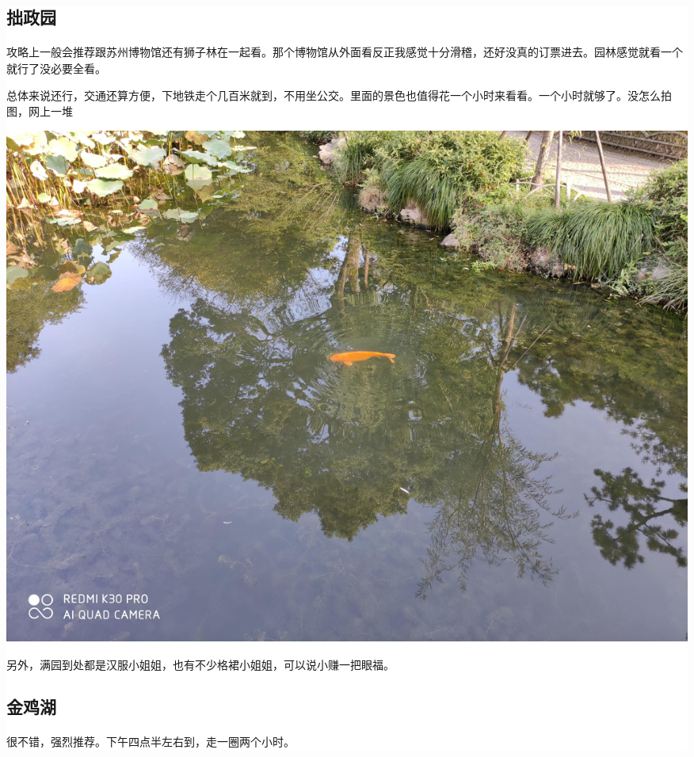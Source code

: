 ## 拙政园

攻略上一般会推荐跟苏州博物馆还有狮子林在一起看。那个博物馆从外面看反正我感觉十分滑稽，还好没真的订票进去。园林感觉就看一个就行了没必要全看。

总体来说还行，交通还算方便，下地铁走个几百米就到，不用坐公交。里面的景色也值得花一个小时来看看。一个小时就够了。没怎么拍图，网上一堆

![](../assets/images/vacation-2020/IMG_20201001_152716.jpg)

另外，满园到处都是汉服小姐姐，也有不少格裙小姐姐，可以说小赚一把眼福。

## 金鸡湖

很不错，强烈推荐。下午四点半左右到，走一圈两个小时。
